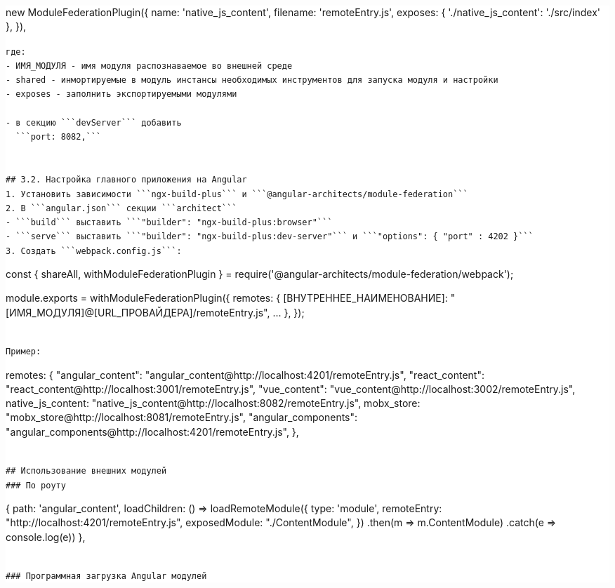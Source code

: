 ```
```
new ModuleFederationPlugin({
    name: 'native_js_content',
    filename: 'remoteEntry.js',
    exposes: {
        './native_js_content': './src/index'
    },
}),
```
где:
- ИМЯ_МОДУЛЯ - имя модуля распознаваемое во внешней среде
- shared - инмортируемые в модуль инстансы необходимых инструментов для запуска модуля и настройки
- exposes - заполнить экспортируемыми модулями

- в секцию ```devServer``` добавить
  ```port: 8082,```


## 3.2. Настройка главного приложения на Angular
1. Установить зависимости ```ngx-build-plus``` и ```@angular-architects/module-federation```
2. В ```angular.json``` секции ```architect```
- ```build``` выставить ```"builder": "ngx-build-plus:browser"```
- ```serve``` выставить ```"builder": "ngx-build-plus:dev-server"``` и ```"options": { "port" : 4202 }```
3. Создать ```webpack.config.js```:
```
const { shareAll, withModuleFederationPlugin } = require('@angular-architects/module-federation/webpack');

module.exports = withModuleFederationPlugin({
  remotes: {
    [ВНУТРЕННЕЕ_НАИМЕНОВАНИЕ]: "[ИМЯ_МОДУЛЯ]@[URL_ПРОВАЙДЕРА]/remoteEntry.js",
    ...
  },
});
```

Пример:
```
remotes: {
    "angular_content": "angular_content@http://localhost:4201/remoteEntry.js",
    "react_content": "react_content@http://localhost:3001/remoteEntry.js",
    "vue_content": "vue_content@http://localhost:3002/remoteEntry.js",
    native_js_content: "native_js_content@http://localhost:8082/remoteEntry.js",
    mobx_store: "mobx_store@http://localhost:8081/remoteEntry.js",
    "angular_components": "angular_components@http://localhost:4201/remoteEntry.js",
},
```

## Использование внешних модулей
### По роуту
```
{
    path: 'angular_content',
    loadChildren: () => loadRemoteModule({
      type: 'module',
      remoteEntry: "http://localhost:4201/remoteEntry.js",
      exposedModule: "./ContentModule",
    })
      .then(m => m.ContentModule)
      .catch(e => console.log(e))
},
```

### Программная загрузка Angular модулей
```